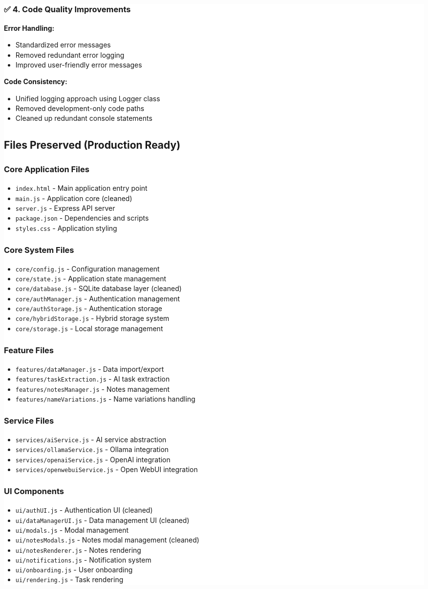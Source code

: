 ### ✅ 4. Code Quality Improvements

**Error Handling:**
- Standardized error messages
- Removed redundant error logging
- Improved user-friendly error messages

**Code Consistency:**
- Unified logging approach using Logger class
- Removed development-only code paths
- Cleaned up redundant console statements

## Files Preserved (Production Ready)

### Core Application Files
- `index.html` - Main application entry point
- `main.js` - Application core (cleaned)
- `server.js` - Express API server
- `package.json` - Dependencies and scripts
- `styles.css` - Application styling

### Core System Files
- `core/config.js` - Configuration management
- `core/state.js` - Application state management
- `core/database.js` - SQLite database layer (cleaned)
- `core/authManager.js` - Authentication management
- `core/authStorage.js` - Authentication storage
- `core/hybridStorage.js` - Hybrid storage system
- `core/storage.js` - Local storage management

### Feature Files
- `features/dataManager.js` - Data import/export
- `features/taskExtraction.js` - AI task extraction
- `features/notesManager.js` - Notes management
- `features/nameVariations.js` - Name variations handling

### Service Files
- `services/aiService.js` - AI service abstraction
- `services/ollamaService.js` - Ollama integration
- `services/openaiService.js` - OpenAI integration
- `services/openwebuiService.js` - Open WebUI integration

### UI Components
- `ui/authUI.js` - Authentication UI (cleaned)
- `ui/dataManagerUI.js` - Data management UI (cleaned)
- `ui/modals.js` - Modal management
- `ui/notesModals.js` - Notes modal management (cleaned)
- `ui/notesRenderer.js` - Notes rendering
- `ui/notifications.js` - Notification system
- `ui/onboarding.js` - User onboarding
- `ui/rendering.js` - Task rendering
